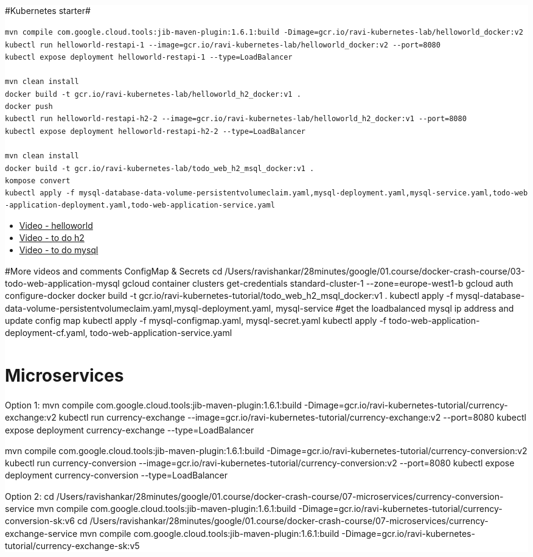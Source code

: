 #Kubernetes starter#
```
mvn compile com.google.cloud.tools:jib-maven-plugin:1.6.1:build -Dimage=gcr.io/ravi-kubernetes-lab/helloworld_docker:v2
kubectl run helloworld-restapi-1 --image=gcr.io/ravi-kubernetes-lab/helloworld_docker:v2 --port=8080
kubectl expose deployment helloworld-restapi-1 --type=LoadBalancer

mvn clean install
docker build -t gcr.io/ravi-kubernetes-lab/helloworld_h2_docker:v1 .
docker push
kubectl run helloworld-restapi-h2-2 --image=gcr.io/ravi-kubernetes-lab/helloworld_h2_docker:v1 --port=8080
kubectl expose deployment helloworld-restapi-h2-2 --type=LoadBalancer

mvn clean install
docker build -t gcr.io/ravi-kubernetes-lab/todo_web_h2_msql_docker:v1 .
kompose convert
kubectl apply -f mysql-database-data-volume-persistentvolumeclaim.yaml,mysql-deployment.yaml,mysql-service.yaml,todo-web-application-deployment.yaml,todo-web-application-service.yaml
```
- [Video - helloworld](https://youtu.be/f0FsaHhU7n0)
- [Video - to do h2](https://youtu.be/aHueapU8RBI)
- [Video - to do mysql](https://youtu.be/pYl4VuQXyuo)

#More videos and comments
ConfigMap & Secrets
cd /Users/ravishankar/28minutes/google/01.course/docker-crash-course/03-todo-web-application-mysql
gcloud container clusters get-credentials standard-cluster-1 --zone=europe-west1-b
gcloud auth configure-docker
docker build -t gcr.io/ravi-kubernetes-tutorial/todo_web_h2_msql_docker:v1 .
kubectl apply -f mysql-database-data-volume-persistentvolumeclaim.yaml,mysql-deployment.yaml, mysql-service
#get the loadbalanced mysql ip address and update config map
kubectl apply -f mysql-configmap.yaml, mysql-secret.yaml
kubectl apply -f todo-web-application-deployment-cf.yaml, todo-web-application-service.yaml

Microservices
=============
Option 1:
mvn compile com.google.cloud.tools:jib-maven-plugin:1.6.1:build -Dimage=gcr.io/ravi-kubernetes-tutorial/currency-exchange:v2
kubectl run currency-exchange --image=gcr.io/ravi-kubernetes-tutorial/currency-exchange:v2 --port=8080
kubectl expose deployment currency-exchange --type=LoadBalancer

mvn compile com.google.cloud.tools:jib-maven-plugin:1.6.1:build -Dimage=gcr.io/ravi-kubernetes-tutorial/currency-conversion:v2
kubectl run currency-conversion --image=gcr.io/ravi-kubernetes-tutorial/currency-conversion:v2 --port=8080
kubectl expose deployment currency-conversion --type=LoadBalancer

Option 2:
cd /Users/ravishankar/28minutes/google/01.course/docker-crash-course/07-microservices/currency-conversion-service
mvn compile com.google.cloud.tools:jib-maven-plugin:1.6.1:build -Dimage=gcr.io/ravi-kubernetes-tutorial/currency-conversion-sk:v6
cd /Users/ravishankar/28minutes/google/01.course/docker-crash-course/07-microservices/currency-exchange-service
mvn compile com.google.cloud.tools:jib-maven-plugin:1.6.1:build -Dimage=gcr.io/ravi-kubernetes-tutorial/currency-exchange-sk:v5
